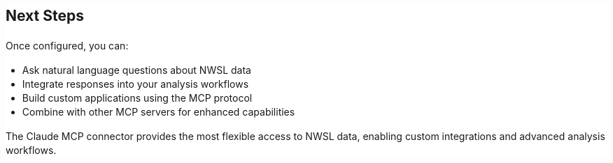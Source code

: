 ## Next Steps

Once configured, you can:
- Ask natural language questions about NWSL data
- Integrate responses into your analysis workflows
- Build custom applications using the MCP protocol
- Combine with other MCP servers for enhanced capabilities

The Claude MCP connector provides the most flexible access to NWSL data, enabling custom integrations and advanced analysis workflows.